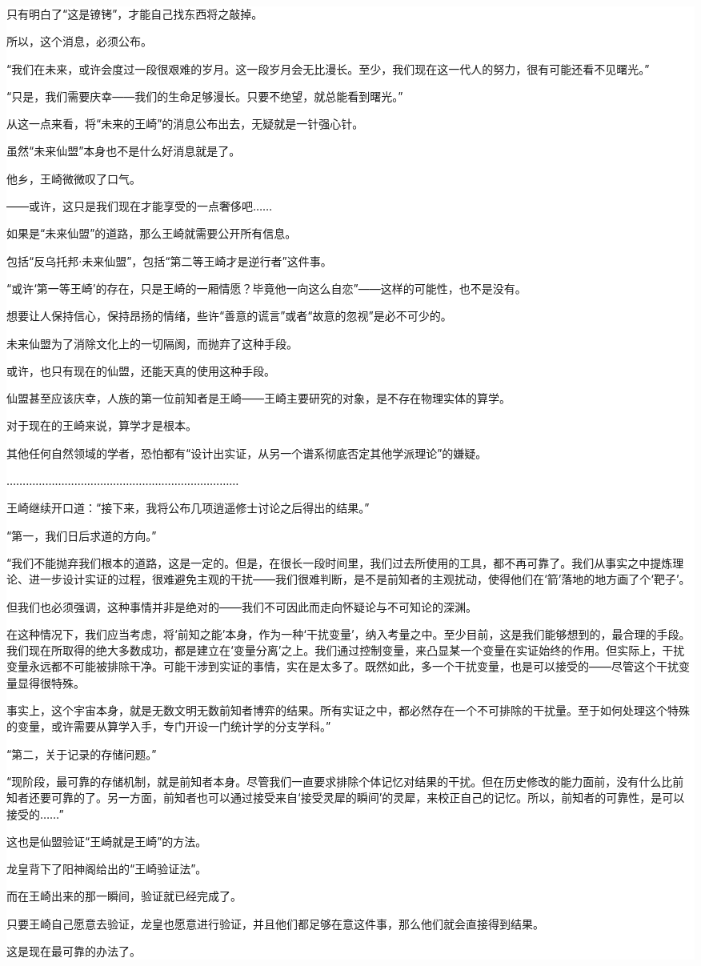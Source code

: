   只有明白了“这是镣铐”，才能自己找东西将之敲掉。

  所以，这个消息，必须公布。

  “我们在未来，或许会度过一段很艰难的岁月。这一段岁月会无比漫长。至少，我们现在这一代人的努力，很有可能还看不见曙光。”

  “只是，我们需要庆幸——我们的生命足够漫长。只要不绝望，就总能看到曙光。”

  从这一点来看，将“未来的王崎”的消息公布出去，无疑就是一针强心针。

  虽然“未来仙盟”本身也不是什么好消息就是了。

  他乡，王崎微微叹了口气。

  ——或许，这只是我们现在才能享受的一点奢侈吧……

  如果是“未来仙盟”的道路，那么王崎就需要公开所有信息。

  包括“反乌托邦·未来仙盟”，包括“第二等王崎才是逆行者”这件事。

  “或许‘第一等王崎’的存在，只是王崎的一厢情愿？毕竟他一向这么自恋”——这样的可能性，也不是没有。

  想要让人保持信心，保持昂扬的情绪，些许“善意的谎言”或者“故意的忽视”是必不可少的。

  未来仙盟为了消除文化上的一切隔阂，而抛弃了这种手段。

  或许，也只有现在的仙盟，还能天真的使用这种手段。

  仙盟甚至应该庆幸，人族的第一位前知者是王崎——王崎主要研究的对象，是不存在物理实体的算学。

  对于现在的王崎来说，算学才是根本。

  其他任何自然领域的学者，恐怕都有“设计出实证，从另一个谱系彻底否定其他学派理论”的嫌疑。

  ………………………………………………………………

  王崎继续开口道：“接下来，我将公布几项逍遥修士讨论之后得出的结果。”

  “第一，我们日后求道的方向。”

  “我们不能抛弃我们根本的道路，这是一定的。但是，在很长一段时间里，我们过去所使用的工具，都不再可靠了。我们从事实之中提炼理论、进一步设计实证的过程，很难避免主观的干扰——我们很难判断，是不是前知者的主观扰动，使得他们在‘箭’落地的地方画了个‘靶子’。

  但我们也必须强调，这种事情并非是绝对的——我们不可因此而走向怀疑论与不可知论的深渊。

  在这种情况下，我们应当考虑，将‘前知之能’本身，作为一种‘干扰变量’，纳入考量之中。至少目前，这是我们能够想到的，最合理的手段。我们现在所取得的绝大多数成功，都是建立在‘变量分离’之上。我们通过控制变量，来凸显某一个变量在实证始终的作用。但实际上，干扰变量永远都不可能被排除干净。可能干涉到实证的事情，实在是太多了。既然如此，多一个干扰变量，也是可以接受的——尽管这个干扰变量显得很特殊。

  事实上，这个宇宙本身，就是无数文明无数前知者博弈的结果。所有实证之中，都必然存在一个不可排除的干扰量。至于如何处理这个特殊的变量，或许需要从算学入手，专门开设一门统计学的分支学科。”

  “第二，关于记录的存储问题。”

  “现阶段，最可靠的存储机制，就是前知者本身。尽管我们一直要求排除个体记忆对结果的干扰。但在历史修改的能力面前，没有什么比前知者还要可靠的了。另一方面，前知者也可以通过接受来自‘接受灵犀的瞬间’的灵犀，来校正自己的记忆。所以，前知者的可靠性，是可以接受的……”

  这也是仙盟验证“王崎就是王崎”的方法。

  龙皇背下了阳神阁给出的“王崎验证法”。

  而在王崎出来的那一瞬间，验证就已经完成了。

  只要王崎自己愿意去验证，龙皇也愿意进行验证，并且他们都足够在意这件事，那么他们就会直接得到结果。

  这是现在最可靠的办法了。
